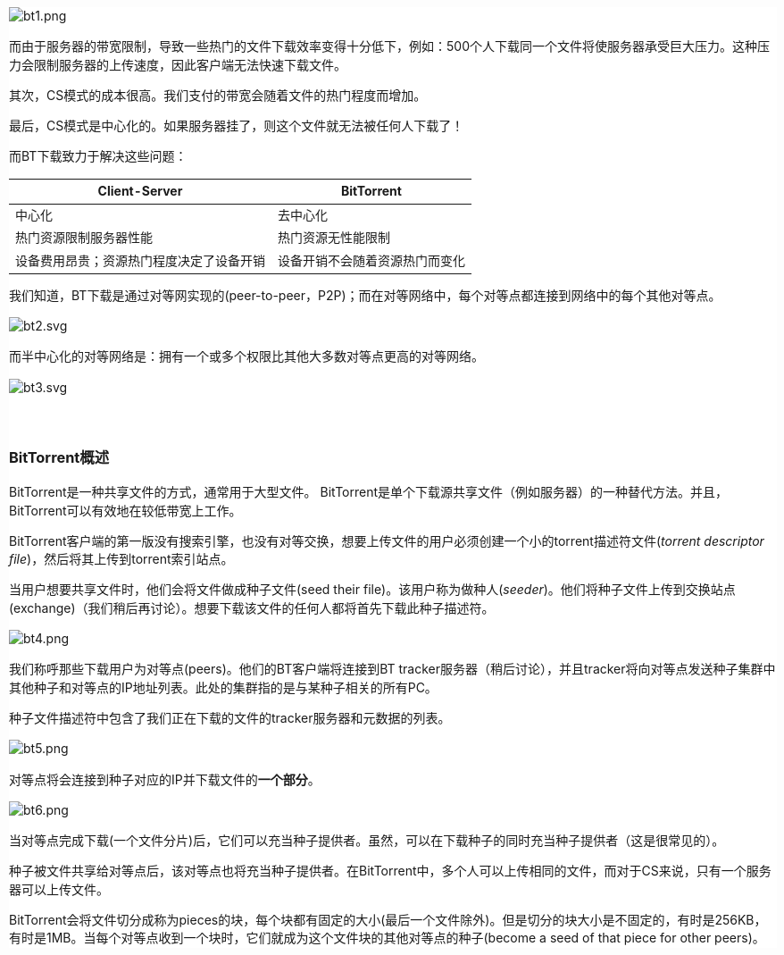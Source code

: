 ![bt1.png](https://raw.gitmirror.com/JasonkayZK/blog_static/master/images/bt1.png)

而由于服务器的带宽限制，导致一些热门的文件下载效率变得十分低下，例如：500个人下载同一个文件将使服务器承受巨大压力。这种压力会限制服务器的上传速度，因此客户端无法快速下载文件。

其次，CS模式的成本很高。我们支付的带宽会随着文件的热门程度而增加。

最后，CS模式是中心化的。如果服务器挂了，则这个文件就无法被任何人下载了！

而BT下载致力于解决这些问题：

| **Client-Server**                        | **BitTorrent**                 |
| ---------------------------------------- | ------------------------------ |
| 中心化                                   | 去中心化                       |
| 热门资源限制服务器性能                   | 热门资源无性能限制             |
| 设备费用昂贵；资源热门程度决定了设备开销 | 设备开销不会随着资源热门而变化 |

我们知道，BT下载是通过对等网实现的(peer-to-peer，P2P)；而在对等网络中，每个对等点都连接到网络中的每个其他对等点。

![bt2.svg](https://raw.gitmirror.com/JasonkayZK/blog_static/master/images/bt2.svg)



而半中心化的对等网络是：拥有一个或多个权限比其他大多数对等点更高的对等网络。

![bt3.svg](https://raw.gitmirror.com/JasonkayZK/blog_static/master/images/bt3.svg)

<br/>

### BitTorrent概述

BitTorrent是一种共享文件的方式，通常用于大型文件。 BitTorrent是单个下载源共享文件（例如服务器）的一种替代方法。并且，BitTorrent可以有效地在较低带宽上工作。

BitTorrent客户端的第一版没有搜索引擎，也没有对等交换，想要上传文件的用户必须创建一个小的torrent描述符文件(*torrent descriptor file*)，然后将其上传到torrent索引站点。

当用户想要共享文件时，他们会将文件做成种子文件(seed their file)。该用户称为做种人(*seeder*)。他们将种子文件上传到交换站点(exchange)（我们稍后再讨论）。想要下载该文件的任何人都将首先下载此种子描述符。

![bt4.png](https://raw.gitmirror.com/JasonkayZK/blog_static/master/images/bt4.png)

我们称呼那些下载用户为对等点(peers)。他们的BT客户端将连接到BT tracker服务器（稍后讨论），并且tracker将向对等点发送种子集群中其他种子和对等点的IP地址列表。此处的集群指的是与某种子相关的所有PC。

种子文件描述符中包含了我们正在下载的文件的tracker服务器和元数据的列表。

![bt5.png](https://raw.gitmirror.com/JasonkayZK/blog_static/master/images/bt5.png)

对等点将会连接到种子对应的IP并下载文件的**一个部分**。

![bt6.png](https://raw.gitmirror.com/JasonkayZK/blog_static/master/images/bt6.png)

当对等点完成下载(一个文件分片)后，它们可以充当种子提供者。虽然，可以在下载种子的同时充当种子提供者（这是很常见的）。

种子被文件共享给对等点后，该对等点也将充当种子提供者。在BitTorrent中，多个人可以上传相同的文件，而对于CS来说，只有一个服务器可以上传文件。

BitTorrent会将文件切分成称为pieces的块，每个块都有固定的大小(最后一个文件除外)。但是切分的块大小是不固定的，有时是256KB，有时是1MB。当每个对等点收到一个块时，它们就成为这个文件块的其他对等点的种子(become a seed of that piece for other peers)。
